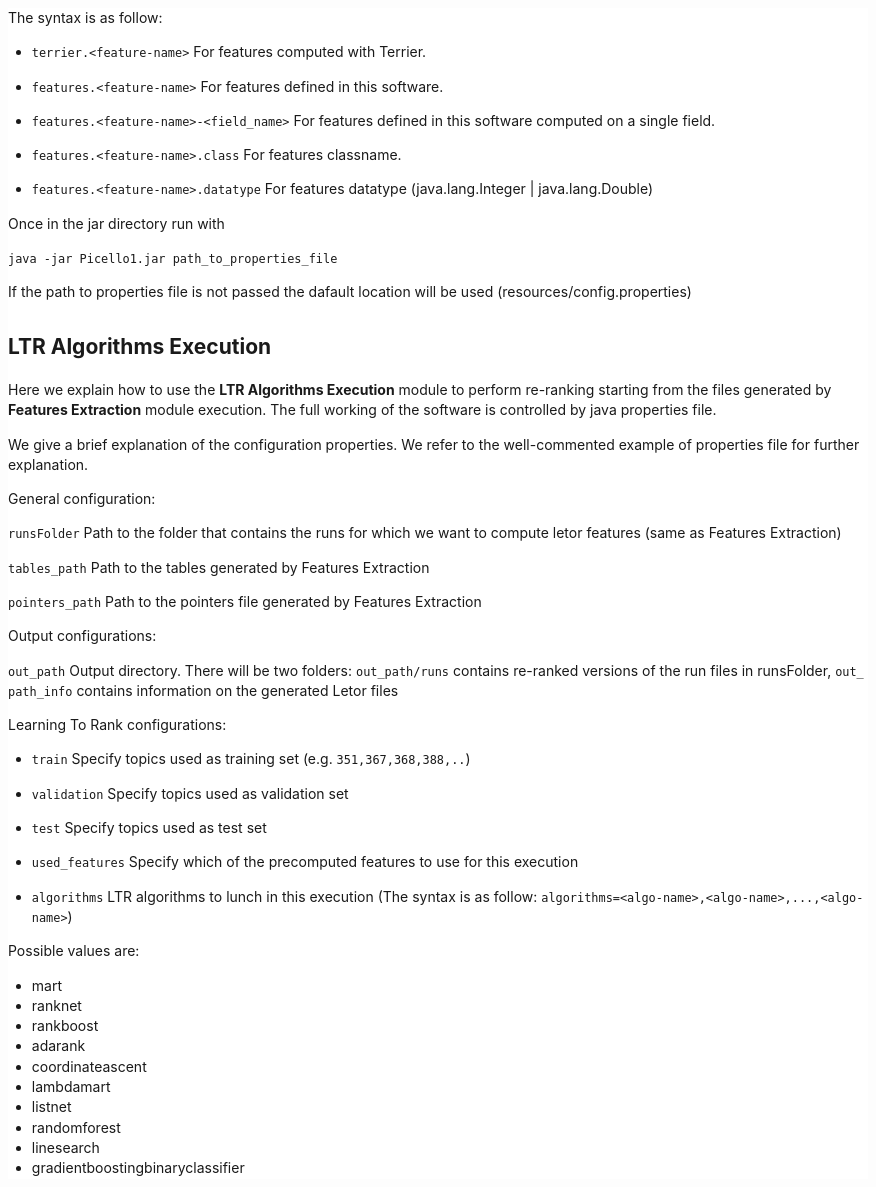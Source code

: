 The syntax is as follow:

- `terrier.<feature-name>`				For features computed with Terrier.

- `features.<feature-name>`				For features defined in this software.

- `features.<feature-name>-<field_name>`	For features defined in this software computed on a single field.

- `features.<feature-name>.class`				For features classname.

- `features.<feature-name>.datatype`				For features datatype (java.lang.Integer | java.lang.Double)



Once in the jar directory run with

`java -jar Picello1.jar path_to_properties_file`

If the path to properties file is not passed the dafault location will be used (resources/config.properties)

## LTR Algorithms Execution

Here we explain how to use the **LTR Algorithms Execution** module to perform re-ranking starting from the files generated by **Features Extraction** module execution. The full working of the software is controlled by java properties file.


We give a brief explanation of the configuration properties. We refer to the well-commented example of properties file for further explanation.

General configuration:

`runsFolder` Path to the folder that contains the runs for which we want to compute letor features (same as Features Extraction)

`tables_path` Path to the tables generated by Features Extraction

`pointers_path` Path to the pointers file generated by Features Extraction

Output configurations:

`out_path` Output directory. There will be two folders: `out_path/runs` contains re-ranked versions of the run files in runsFolder, `out_path_info` contains information on the generated Letor files

Learning To Rank configurations:

- `train` Specify topics used as training set (e.g. `351,367,368,388,..`)

- `validation` Specify topics used as validation set 

- `test` Specify topics used as test set

- `used_features` Specify which of the precomputed features to use for this execution

- `algorithms` LTR algorithms to lunch in this execution (The syntax is as follow: `algorithms=<algo-name>,<algo-name>,...,<algo-name>`)

Possible values are:
- mart
- ranknet
- rankboost
- adarank
- coordinateascent
- lambdamart
- listnet
- randomforest
- linesearch
- gradientboostingbinaryclassifier
